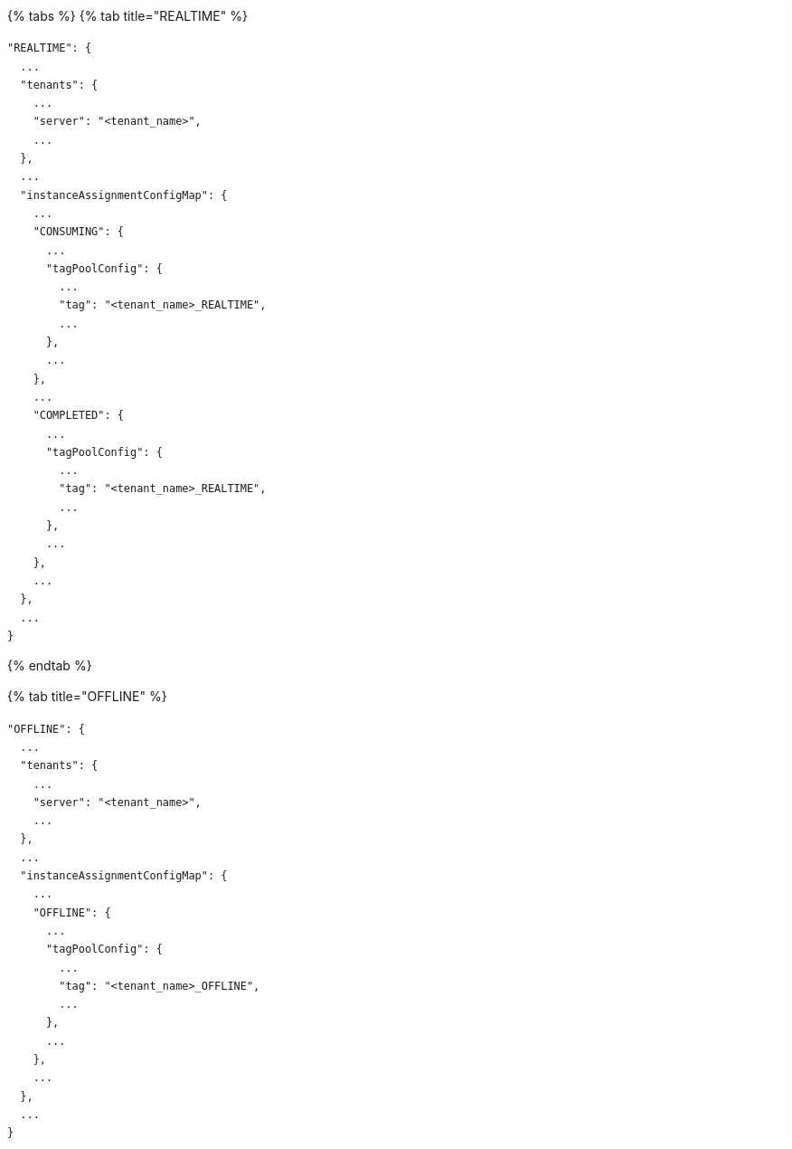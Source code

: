 {% tabs %}
{% tab title="REALTIME" %}
```
"REALTIME": {
  ...
  "tenants": {
    ...
    "server": "<tenant_name>",
    ...
  },
  ...
  "instanceAssignmentConfigMap": {
    ...
    "CONSUMING": {
      ...
      "tagPoolConfig": {
        ...
        "tag": "<tenant_name>_REALTIME",
        ...
      },
      ...
    },
    ...
    "COMPLETED": {
      ...
      "tagPoolConfig": {
        ...
        "tag": "<tenant_name>_REALTIME",
        ...
      },
      ...
    },
    ...
  },
  ...
}
```
{% endtab %}

{% tab title="OFFLINE" %}
```
"OFFLINE": {
  ...
  "tenants": {
    ...
    "server": "<tenant_name>",
    ...
  },
  ...
  "instanceAssignmentConfigMap": {
    ...
    "OFFLINE": {
      ...
      "tagPoolConfig": {
        ...
        "tag": "<tenant_name>_OFFLINE",
        ...
      },
      ...
    },
    ...
  },
  ...
}
```